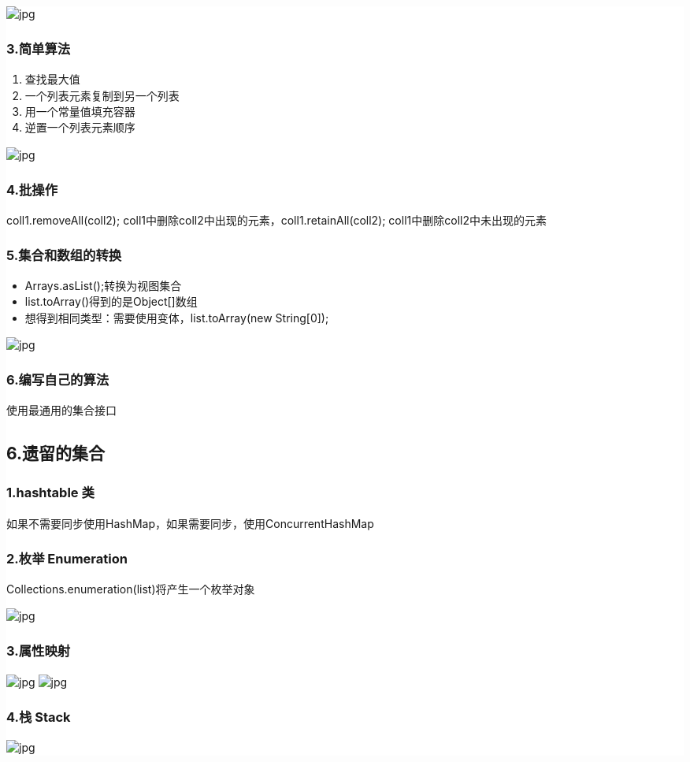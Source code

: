 <img width="800" src="https://boonlean15.github.io/cheneyBlog/images/javaImg/collection22.jpg" alt="jpg">


### 3.简单算法

1. 查找最大值
2. 一个列表元素复制到另一个列表
3. 用一个常量值填充容器
4. 逆置一个列表元素顺序

<img width="800" src="https://boonlean15.github.io/cheneyBlog/images/javaImg/collection23.jpg" alt="jpg">


### 4.批操作

coll1.removeAll(coll2); coll1中删除coll2中出现的元素，coll1.retainAll(coll2); coll1中删除coll2中未出现的元素


### 5.集合和数组的转换

- Arrays.asList();转换为视图集合
- list.toArray()得到的是Object[]数组
- 想得到相同类型：需要使用变体，list.toArray(new String[0]);

<img width="800" src="https://boonlean15.github.io/cheneyBlog/images/javaImg/collection24.jpg" alt="jpg">

### 6.编写自己的算法
使用最通用的集合接口

## 6.遗留的集合

### 1.hashtable 类
如果不需要同步使用HashMap，如果需要同步，使用ConcurrentHashMap


### 2.枚举 Enumeration
Collections.enumeration(list)将产生一个枚举对象

<img width="800" src="https://boonlean15.github.io/cheneyBlog/images/javaImg/collection25.jpg" alt="jpg">


### 3.属性映射

<img width="800" src="https://boonlean15.github.io/cheneyBlog/images/javaImg/collection26.jpg" alt="jpg">

<img width="800" src="https://boonlean15.github.io/cheneyBlog/images/javaImg/collection27.jpg" alt="jpg">


### 4.栈 Stack

<img width="800" src="https://boonlean15.github.io/cheneyBlog/images/javaImg/collection28.jpg" alt="jpg">
